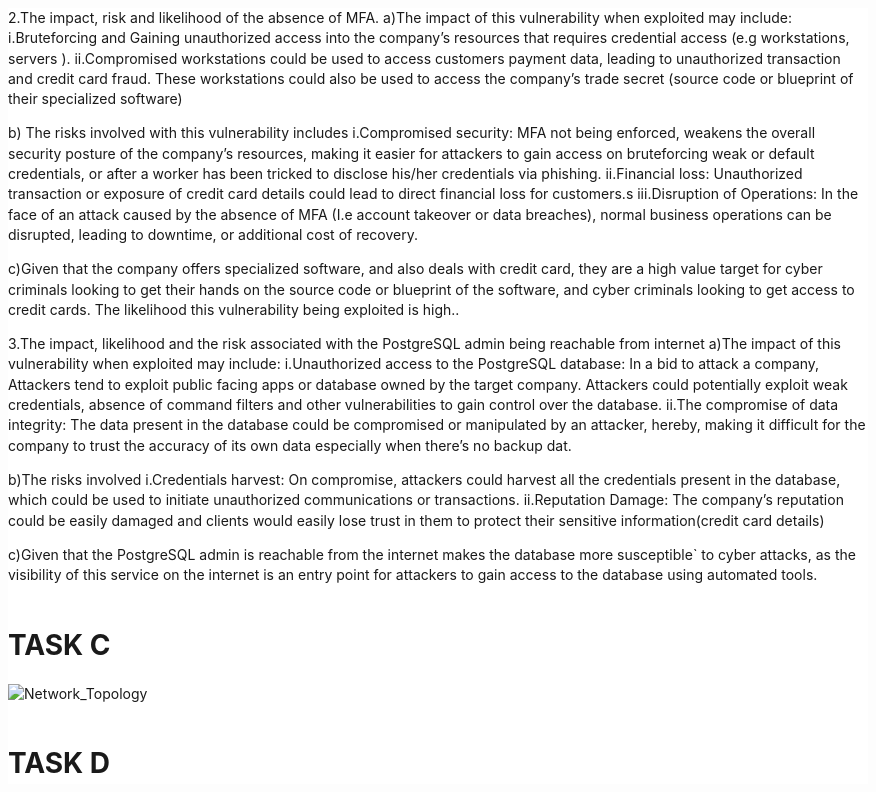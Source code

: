 2.The impact, risk and likelihood of the absence of MFA. 
a)The impact of this vulnerability when exploited may include:
i.Bruteforcing and Gaining unauthorized access  into  the company’s resources that requires credential access (e.g workstations, servers ).
ii.Compromised workstations could be used to access customers payment data, leading to unauthorized transaction and credit card fraud. These workstations could also be used to access the company’s trade secret (source code or blueprint of their specialized software)


b) The risks involved with this vulnerability includes
i.Compromised security:  MFA not being enforced, weakens the overall security posture of the company’s resources, making it easier for attackers to gain access on bruteforcing weak or default credentials, or after a worker has been tricked to disclose his/her credentials via phishing.
ii.Financial loss: Unauthorized transaction or exposure of credit card details could lead to direct financial loss for customers.s
iii.Disruption of Operations: In the face of an attack caused by the absence of MFA (I.e account takeover or data breaches), normal business operations can be  disrupted, leading to downtime, or additional cost of recovery.

c)Given that the company offers specialized software, and also deals with credit card,  they are a high value target for cyber criminals looking to get their hands on the source code or blueprint of the software, and cyber criminals looking to get access to credit cards.  The likelihood this vulnerability being exploited is high..

3.The impact, likelihood and the risk associated with  the PostgreSQL admin being  reachable from internet
a)The impact of this vulnerability when exploited may include:
i.Unauthorized access to the PostgreSQL database: In a bid to attack a company,  Attackers tend to exploit public facing apps or database owned by the target company. Attackers could potentially exploit weak credentials, absence of command filters and other vulnerabilities to gain control over the database.
ii.The compromise of data integrity:  The data present in the database could be compromised or manipulated by an attacker, hereby, making it difficult for the company to trust the accuracy of its own data especially when there’s no backup dat.

b)The risks involved 
i.Credentials harvest: On compromise, attackers could harvest all the credentials present in the database, which could be used to initiate unauthorized communications or transactions.
ii.Reputation Damage: The company’s reputation could be easily damaged and clients would easily lose trust in them to protect their sensitive information(credit card details) 

c)Given that the PostgreSQL  admin is reachable from the internet makes the database more susceptible` to cyber attacks, as the visibility of this service on the internet is an entry point for attackers to gain access to the database using automated tools.


# TASK C

![Network_Topology](https://github.com/user-attachments/assets/fd9a069a-9718-40ff-a3bc-b6adbc6bd2f0)




# TASK D
